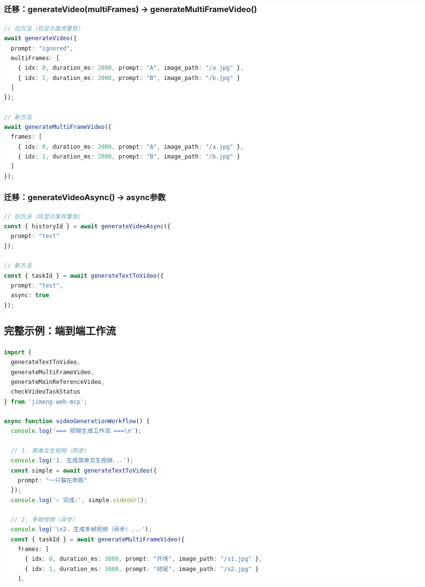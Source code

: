 ### 迁移：generateVideo(multiFrames) → generateMultiFrameVideo()

```typescript
// 旧方法（将显示废弃警告）
await generateVideo({
  prompt: "ignored",
  multiFrames: [
    { idx: 0, duration_ms: 2000, prompt: "A", image_path: "/a.jpg" },
    { idx: 1, duration_ms: 2000, prompt: "B", image_path: "/b.jpg" }
  ]
});

// 新方法
await generateMultiFrameVideo({
  frames: [
    { idx: 0, duration_ms: 2000, prompt: "A", image_path: "/a.jpg" },
    { idx: 1, duration_ms: 2000, prompt: "B", image_path: "/b.jpg" }
  ]
});
```

### 迁移：generateVideoAsync() → async参数

```typescript
// 旧方法（将显示废弃警告）
const { historyId } = await generateVideoAsync({
  prompt: "test"
});

// 新方法
const { taskId } = await generateTextToVideo({
  prompt: "test",
  async: true
});
```

## 完整示例：端到端工作流

```typescript
import {
  generateTextToVideo,
  generateMultiFrameVideo,
  generateMainReferenceVideo,
  checkVideoTaskStatus
} from 'jimeng-web-mcp';

async function videoGenerationWorkflow() {
  console.log('=== 视频生成工作流 ===\n');

  // 1. 简单文生视频（同步）
  console.log('1. 生成简单文生视频...');
  const simple = await generateTextToVideo({
    prompt: "一只猫在奔跑"
  });
  console.log('✓ 完成:', simple.videoUrl);

  // 2. 多帧视频（异步）
  console.log('\n2. 生成多帧视频（异步）...');
  const { taskId } = await generateMultiFrameVideo({
    frames: [
      { idx: 0, duration_ms: 3000, prompt: "开场", image_path: "/s1.jpg" },
      { idx: 1, duration_ms: 3000, prompt: "结尾", image_path: "/s2.jpg" }
    ],
```